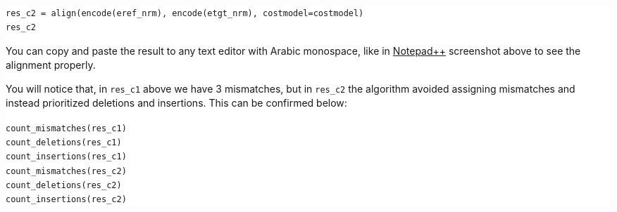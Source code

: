 ```@repl def
res_c2 = align(encode(eref_nrm), encode(etgt_nrm), costmodel=costmodel)
res_c2
```
You can copy and paste the result to any text editor with Arabic monospace, like in [Notepad++](https://notepad-plus-plus.org/) screenshot above to see the alignment properly.

You will notice that, in `res_c1` above we have 3 mismatches, but in `res_c2` the algorithm avoided assigning mismatches and instead prioritized deletions and insertions. This can be confirmed below:
```@repl def
count_mismatches(res_c1)
count_deletions(res_c1)
count_insertions(res_c1)
count_mismatches(res_c2)
count_deletions(res_c2)
count_insertions(res_c2)
```
